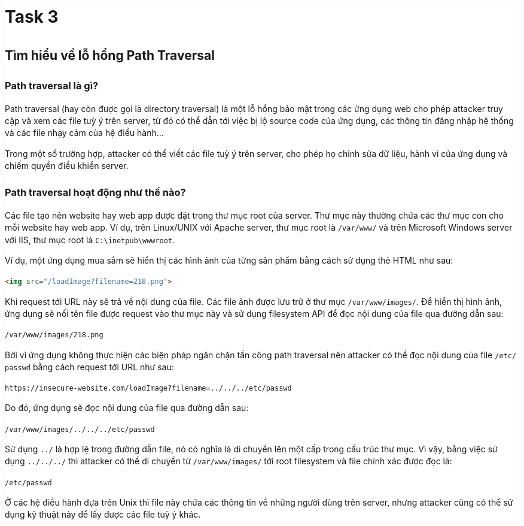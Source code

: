 # Task 3

## Tìm hiểu về lỗ hổng Path Traversal

### Path traversal là gì?

Path traversal (hay còn được gọi là directory traversal) là một lỗ hổng bảo mật trong các ứng dụng web cho phép attacker truy cập và xem các file tuỳ ý trên server, từ đó có thể dẫn tới việc bị lộ source code của ứng dụng, các thông tin đăng nhập hệ thống và các file nhạy cảm của hệ điều hành...

Trong một số trường hợp, attacker có thể viết các file tuỳ ý trên server, cho phép họ chỉnh sửa dữ liệu, hành vi của ứng dụng và chiếm quyền điều khiển server.

### Path traversal hoạt động như thế nào?

Các file tạo nên website hay web app được đặt trong thư mục root của server. Thư mục này thường chứa các thư mục con cho mỗi website hay web app. Ví dụ, trên Linux/UNIX với Apache server, thư mục root là `/var/www/` và trên Microsoft Windows server với IIS, thư mục root là `C:\inetpub\wwwroot`.

Ví dụ, một ứng dụng mua sắm sẽ hiển thị các hình ảnh của từng sản phẩm bằng cách sử dụng thẻ HTML như sau:

```html
<img src="/loadImage?filename=218.png">
```

Khi request tới URL này sẽ trả về nội dung của file. Các file ảnh được lưu trữ ở thư mục `/var/www/images/`. Để hiển thị hình ảnh, ứng dụng sẽ nối tên file được request vào thư mục này và sử dụng filesystem API để đọc nội dung của file qua đường dẫn sau:

```text
/var/www/images/218.png
```

Bởi vì ứng dụng không thực hiện các biện pháp ngăn chặn tấn công path traversal nên attacker có thể đọc nội dung của file `/etc/passwd` bằng cách request tới URL như sau:

```text
https://insecure-website.com/loadImage?filename=../../../etc/passwd
```

Do đó, ứng dụng sẽ đọc nội dung của file qua đường dẫn sau:

```text
/var/www/images/../../../etc/passwd
```

Sử dụng `../` là hợp lệ trong đường dẫn file, nó có nghĩa là di chuyển lên một cấp trong cấu trúc thư mục. Vì vậy, bằng việc sử dụng `../../../` thì attacker có thể di chuyển từ `/var/www/images/` tới root filesystem và file chính xác được đọc là:

```text
/etc/passwd
```

Ở các hệ điều hành dựa trên Unix thì file này chứa các thông tin về những người dùng trên server, nhưng attacker cũng có thể sử dụng kỹ thuật này để lấy được các file tuỳ ý khác.
